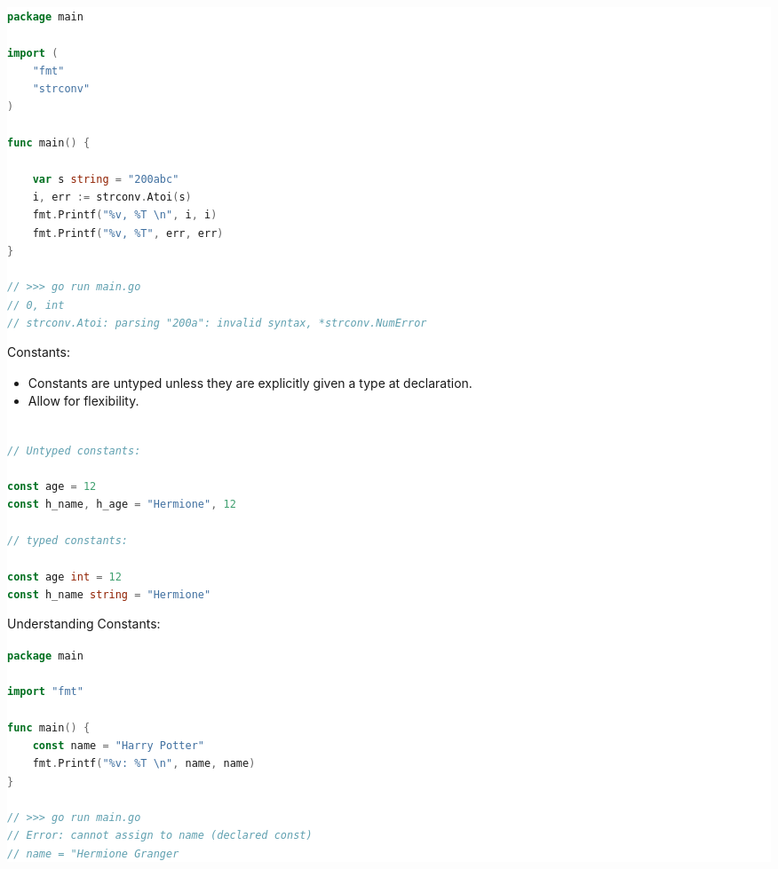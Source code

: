 ```go
package main

import (
	"fmt"
	"strconv"
)

func main() {

	var s string = "200abc"
	i, err := strconv.Atoi(s)
	fmt.Printf("%v, %T \n", i, i)
	fmt.Printf("%v, %T", err, err)
}

// >>> go run main.go
// 0, int
// strconv.Atoi: parsing "200a": invalid syntax, *strconv.NumError
```

Constants:

- Constants are untyped unless they are explicitly given a type at declaration.
- Allow for flexibility.

```go

// Untyped constants:

const age = 12
const h_name, h_age = "Hermione", 12

// typed constants:

const age int = 12
const h_name string = "Hermione"
```

Understanding Constants:

```go
package main

import "fmt"

func main() {
	const name = "Harry Potter"
	fmt.Printf("%v: %T \n", name, name)
}

// >>> go run main.go
// Error: cannot assign to name (declared const)
// name = "Hermione Granger

```
